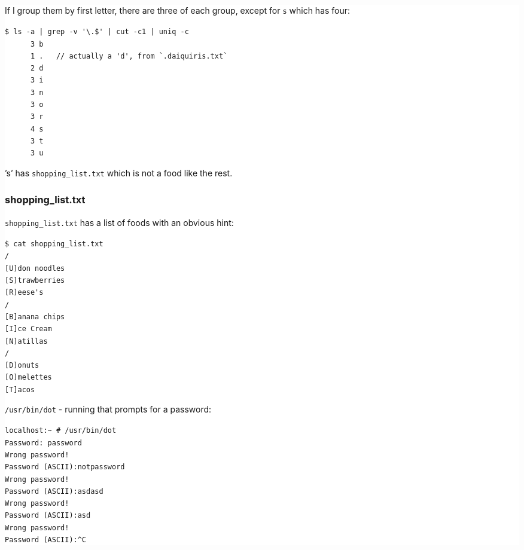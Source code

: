
If I group them by first letter, there are three of each group, except for `s`
which has four:

    
    
    $ ls -a | grep -v '\.$' | cut -c1 | uniq -c
          3 b
          1 .   // actually a 'd', from `.daiquiris.txt`
          2 d
          3 i
          3 n
          3 o
          3 r
          4 s
          3 t
          3 u
    

’s’ has `shopping_list.txt` which is not a food like the rest.

### shopping_list.txt

`shopping_list.txt` has a list of foods with an obvious hint:

    
    
    $ cat shopping_list.txt 
    /
    [U]don noodles
    [S]trawberries
    [R]eese's
    /
    [B]anana chips
    [I]ce Cream
    [N]atillas
    /
    [D]onuts
    [O]melettes
    [T]acos
    

`/usr/bin/dot` \- running that prompts for a password:

    
    
    localhost:~ # /usr/bin/dot
    Password: password
    Wrong password!
    Password (ASCII):notpassword
    Wrong password!
    Password (ASCII):asdasd
    Wrong password!
    Password (ASCII):asd
    Wrong password!
    Password (ASCII):^C
    
